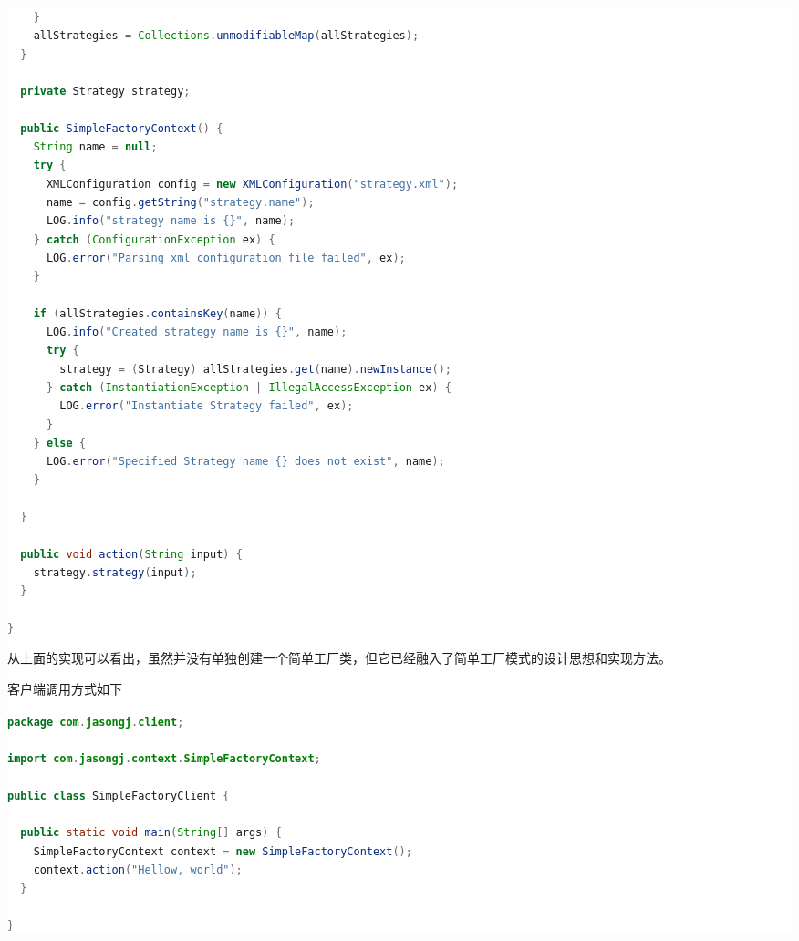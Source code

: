 ```java
    }
    allStrategies = Collections.unmodifiableMap(allStrategies);
  }

  private Strategy strategy;

  public SimpleFactoryContext() {
    String name = null;
    try {
      XMLConfiguration config = new XMLConfiguration("strategy.xml");
      name = config.getString("strategy.name");
      LOG.info("strategy name is {}", name);
    } catch (ConfigurationException ex) {
      LOG.error("Parsing xml configuration file failed", ex);
    }

    if (allStrategies.containsKey(name)) {
      LOG.info("Created strategy name is {}", name);
      try {
        strategy = (Strategy) allStrategies.get(name).newInstance();
      } catch (InstantiationException | IllegalAccessException ex) {
        LOG.error("Instantiate Strategy failed", ex);
      }
    } else {
      LOG.error("Specified Strategy name {} does not exist", name);
    }

  }

  public void action(String input) {
    strategy.strategy(input);
  }

}
```

从上面的实现可以看出，虽然并没有单独创建一个简单工厂类，但它已经融入了简单工厂模式的设计思想和实现方法。

客户端调用方式如下
```java
package com.jasongj.client;

import com.jasongj.context.SimpleFactoryContext;

public class SimpleFactoryClient {

  public static void main(String[] args) {
    SimpleFactoryContext context = new SimpleFactoryContext();
    context.action("Hellow, world");
  }

}
```
